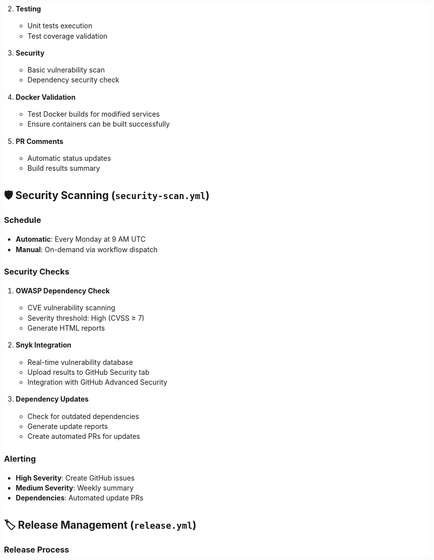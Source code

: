 2. **Testing**

   - Unit tests execution
   - Test coverage validation

3. **Security**

   - Basic vulnerability scan
   - Dependency security check

4. **Docker Validation**

   - Test Docker builds for modified services
   - Ensure containers can be built successfully

5. **PR Comments**
   - Automatic status updates
   - Build results summary

## 🛡️ Security Scanning (`security-scan.yml`)

### Schedule

- **Automatic**: Every Monday at 9 AM UTC
- **Manual**: On-demand via workflow dispatch

### Security Checks

1. **OWASP Dependency Check**

   - CVE vulnerability scanning
   - Severity threshold: High (CVSS ≥ 7)
   - Generate HTML reports

2. **Snyk Integration**

   - Real-time vulnerability database
   - Upload results to GitHub Security tab
   - Integration with GitHub Advanced Security

3. **Dependency Updates**
   - Check for outdated dependencies
   - Generate update reports
   - Create automated PRs for updates

### Alerting

- **High Severity**: Create GitHub issues
- **Medium Severity**: Weekly summary
- **Dependencies**: Automated update PRs

## 🏷️ Release Management (`release.yml`)

### Release Process
